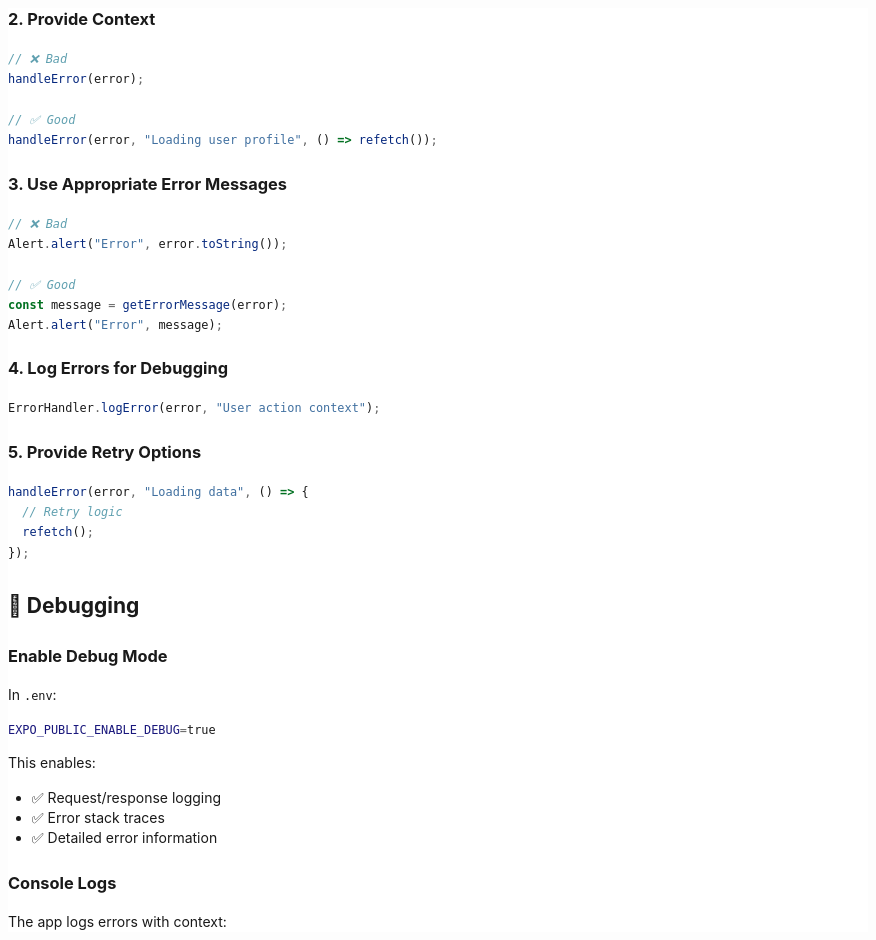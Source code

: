 ### 2. Provide Context

```typescript
// ❌ Bad
handleError(error);

// ✅ Good
handleError(error, "Loading user profile", () => refetch());
```

### 3. Use Appropriate Error Messages

```typescript
// ❌ Bad
Alert.alert("Error", error.toString());

// ✅ Good
const message = getErrorMessage(error);
Alert.alert("Error", message);
```

### 4. Log Errors for Debugging

```typescript
ErrorHandler.logError(error, "User action context");
```

### 5. Provide Retry Options

```typescript
handleError(error, "Loading data", () => {
  // Retry logic
  refetch();
});
```

## 🐛 Debugging

### Enable Debug Mode

In `.env`:

```bash
EXPO_PUBLIC_ENABLE_DEBUG=true
```

This enables:

- ✅ Request/response logging
- ✅ Error stack traces
- ✅ Detailed error information

### Console Logs

The app logs errors with context:
